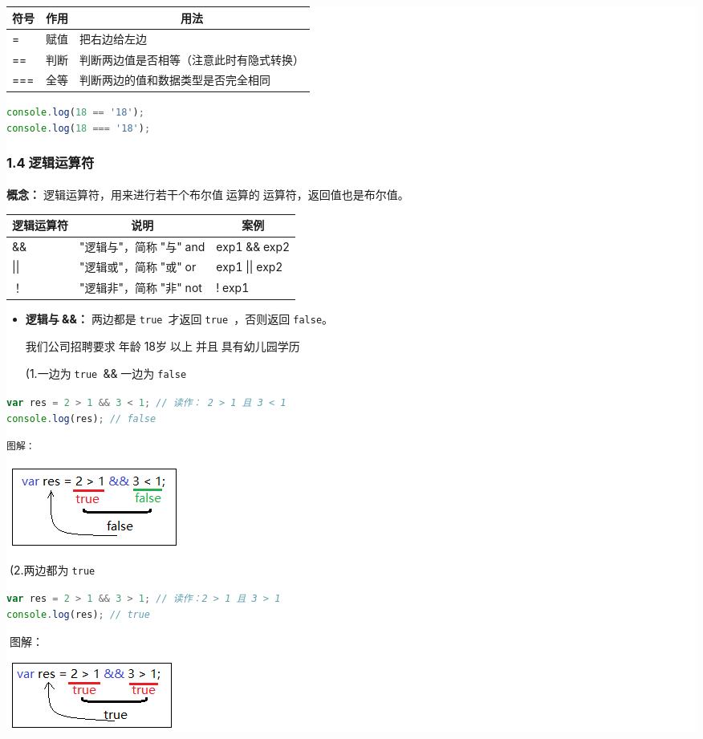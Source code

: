 | 符号 | 作用 | 用法                                     |
| ---- | ---- | ---------------------------------------- |
| =    | 赋值 | 把右边给左边                             |
| ==   | 判断 | 判断两边值是否相等（注意此时有隐式转换） |
| ===  | 全等 | 判断两边的值和数据类型是否完全相同       |

~~~js
console.log(18 == '18');
console.log(18 === '18');
~~~



### 1.4 逻辑运算符 

**概念：** 逻辑运算符，用来进行若干个布尔值 运算的 运算符，返回值也是布尔值。

| 逻辑运算符 | 说明                      | 案例           |
| ---------- | ------------------------- | -------------- |
| &&         | "逻辑与"，简称 "与"   and | exp1 && exp2   |
| \|\|       | "逻辑或"，简称 "或"   or  | exp1 \|\| exp2 |
| ！         | "逻辑非"，简称 "非"  not  | ! exp1         |

+ **逻辑与 &&：** 两边都是 `true `才返回 `true `，否则返回 `false`。 

  我们公司招聘要求 年龄 18岁  以上 并且  具有幼儿园学历

  (1.一边为 `true `&& 一边为 `false `

```` js
var res = 2 > 1 && 3 < 1; // 读作： 2 > 1 且 3 < 1
console.log(res); // false
````

 	图解：

​       ![1521098021882](media/1521098021882.png)

​	(2.两边都为  `true`

```` js
var res = 2 > 1 && 3 > 1; // 读作：2 > 1 且 3 > 1
console.log(res); // true
````

​      图解：

​       ![1521098231500](media/1521098231500.png)
